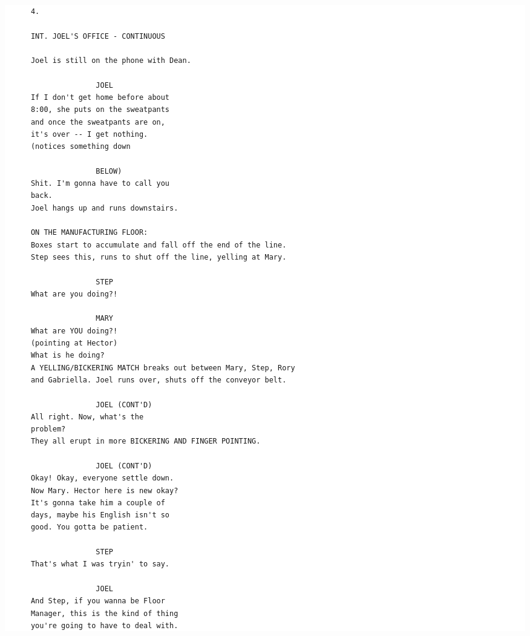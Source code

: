                          

                         

                         

                         

          4.

          INT. JOEL'S OFFICE - CONTINUOUS

          Joel is still on the phone with Dean.

                         JOEL
          If I don't get home before about
          8:00, she puts on the sweatpants
          and once the sweatpants are on,
          it's over -- I get nothing.
          (notices something down

                         BELOW)
          Shit. I'm gonna have to call you
          back.
          Joel hangs up and runs downstairs.

          ON THE MANUFACTURING FLOOR:
          Boxes start to accumulate and fall off the end of the line.
          Step sees this, runs to shut off the line, yelling at Mary.

                         STEP
          What are you doing?!

                         MARY
          What are YOU doing?!
          (pointing at Hector)
          What is he doing?
          A YELLING/BICKERING MATCH breaks out between Mary, Step, Rory
          and Gabriella. Joel runs over, shuts off the conveyor belt.

                         JOEL (CONT'D)
          All right. Now, what's the
          problem?
          They all erupt in more BICKERING AND FINGER POINTING.

                         JOEL (CONT'D)
          Okay! Okay, everyone settle down.
          Now Mary. Hector here is new okay?
          It's gonna take him a couple of
          days, maybe his English isn't so
          good. You gotta be patient.

                         STEP
          That's what I was tryin' to say.

                         JOEL
          And Step, if you wanna be Floor
          Manager, this is the kind of thing
          you're going to have to deal with.
